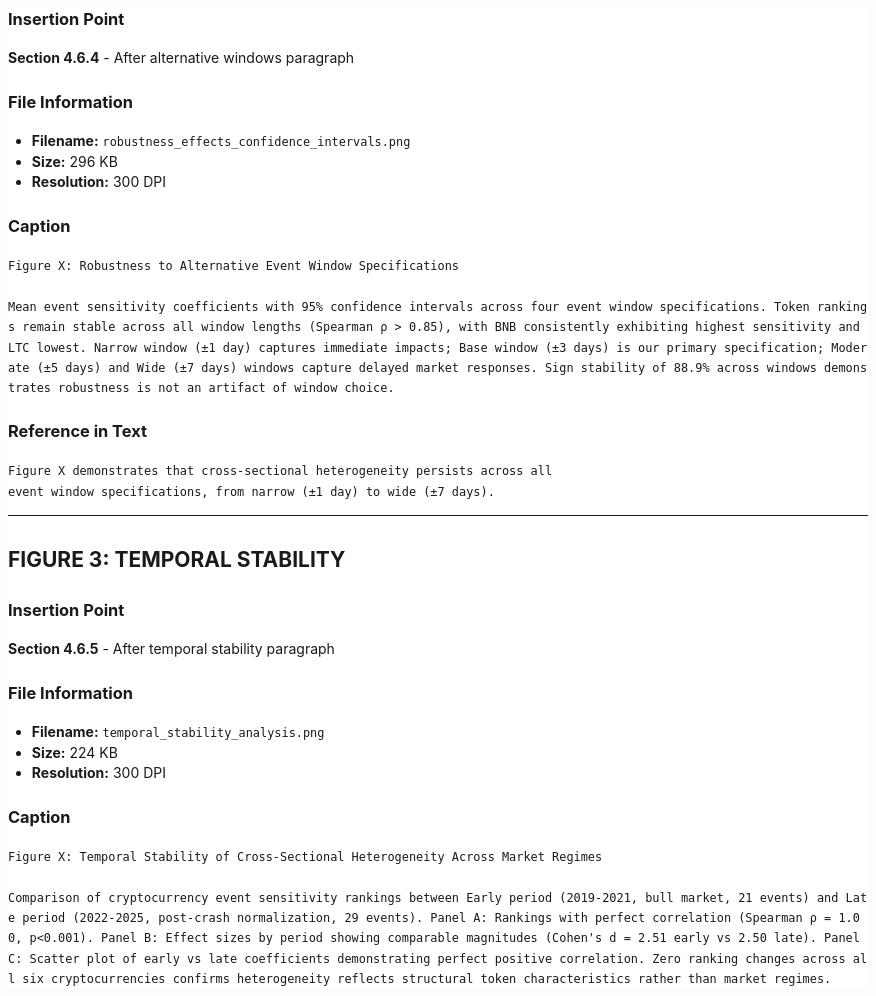 ### Insertion Point
**Section 4.6.4** - After alternative windows paragraph

### File Information
- **Filename:** `robustness_effects_confidence_intervals.png`
- **Size:** 296 KB
- **Resolution:** 300 DPI

### Caption

```
Figure X: Robustness to Alternative Event Window Specifications

Mean event sensitivity coefficients with 95% confidence intervals across four event window specifications. Token rankings remain stable across all window lengths (Spearman ρ > 0.85), with BNB consistently exhibiting highest sensitivity and LTC lowest. Narrow window (±1 day) captures immediate impacts; Base window (±3 days) is our primary specification; Moderate (±5 days) and Wide (±7 days) windows capture delayed market responses. Sign stability of 88.9% across windows demonstrates robustness is not an artifact of window choice.
```

### Reference in Text

```
Figure X demonstrates that cross-sectional heterogeneity persists across all
event window specifications, from narrow (±1 day) to wide (±7 days).
```

---

## FIGURE 3: TEMPORAL STABILITY

### Insertion Point
**Section 4.6.5** - After temporal stability paragraph

### File Information
- **Filename:** `temporal_stability_analysis.png`
- **Size:** 224 KB
- **Resolution:** 300 DPI

### Caption

```
Figure X: Temporal Stability of Cross-Sectional Heterogeneity Across Market Regimes

Comparison of cryptocurrency event sensitivity rankings between Early period (2019-2021, bull market, 21 events) and Late period (2022-2025, post-crash normalization, 29 events). Panel A: Rankings with perfect correlation (Spearman ρ = 1.00, p<0.001). Panel B: Effect sizes by period showing comparable magnitudes (Cohen's d = 2.51 early vs 2.50 late). Panel C: Scatter plot of early vs late coefficients demonstrating perfect positive correlation. Zero ranking changes across all six cryptocurrencies confirms heterogeneity reflects structural token characteristics rather than market regimes.
```
